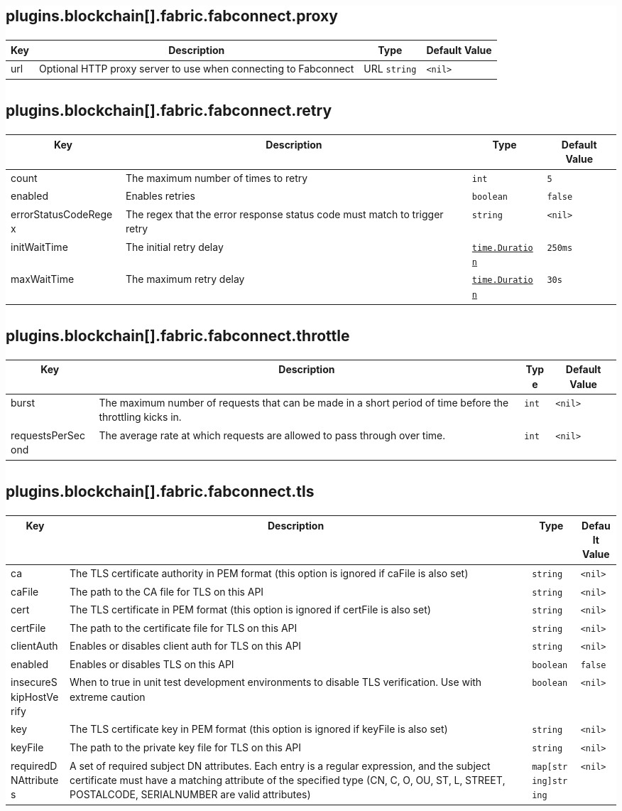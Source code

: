 ## plugins.blockchain[].fabric.fabconnect.proxy

|Key|Description|Type|Default Value|
|---|-----------|----|-------------|
|url|Optional HTTP proxy server to use when connecting to Fabconnect|URL `string`|`<nil>`

## plugins.blockchain[].fabric.fabconnect.retry

|Key|Description|Type|Default Value|
|---|-----------|----|-------------|
|count|The maximum number of times to retry|`int`|`5`
|enabled|Enables retries|`boolean`|`false`
|errorStatusCodeRegex|The regex that the error response status code must match to trigger retry|`string`|`<nil>`
|initWaitTime|The initial retry delay|[`time.Duration`](https://pkg.go.dev/time#Duration)|`250ms`
|maxWaitTime|The maximum retry delay|[`time.Duration`](https://pkg.go.dev/time#Duration)|`30s`

## plugins.blockchain[].fabric.fabconnect.throttle

|Key|Description|Type|Default Value|
|---|-----------|----|-------------|
|burst|The maximum number of requests that can be made in a short period of time before the throttling kicks in.|`int`|`<nil>`
|requestsPerSecond|The average rate at which requests are allowed to pass through over time.|`int`|`<nil>`

## plugins.blockchain[].fabric.fabconnect.tls

|Key|Description|Type|Default Value|
|---|-----------|----|-------------|
|ca|The TLS certificate authority in PEM format (this option is ignored if caFile is also set)|`string`|`<nil>`
|caFile|The path to the CA file for TLS on this API|`string`|`<nil>`
|cert|The TLS certificate in PEM format (this option is ignored if certFile is also set)|`string`|`<nil>`
|certFile|The path to the certificate file for TLS on this API|`string`|`<nil>`
|clientAuth|Enables or disables client auth for TLS on this API|`string`|`<nil>`
|enabled|Enables or disables TLS on this API|`boolean`|`false`
|insecureSkipHostVerify|When to true in unit test development environments to disable TLS verification. Use with extreme caution|`boolean`|`<nil>`
|key|The TLS certificate key in PEM format (this option is ignored if keyFile is also set)|`string`|`<nil>`
|keyFile|The path to the private key file for TLS on this API|`string`|`<nil>`
|requiredDNAttributes|A set of required subject DN attributes. Each entry is a regular expression, and the subject certificate must have a matching attribute of the specified type (CN, C, O, OU, ST, L, STREET, POSTALCODE, SERIALNUMBER are valid attributes)|`map[string]string`|`<nil>`
